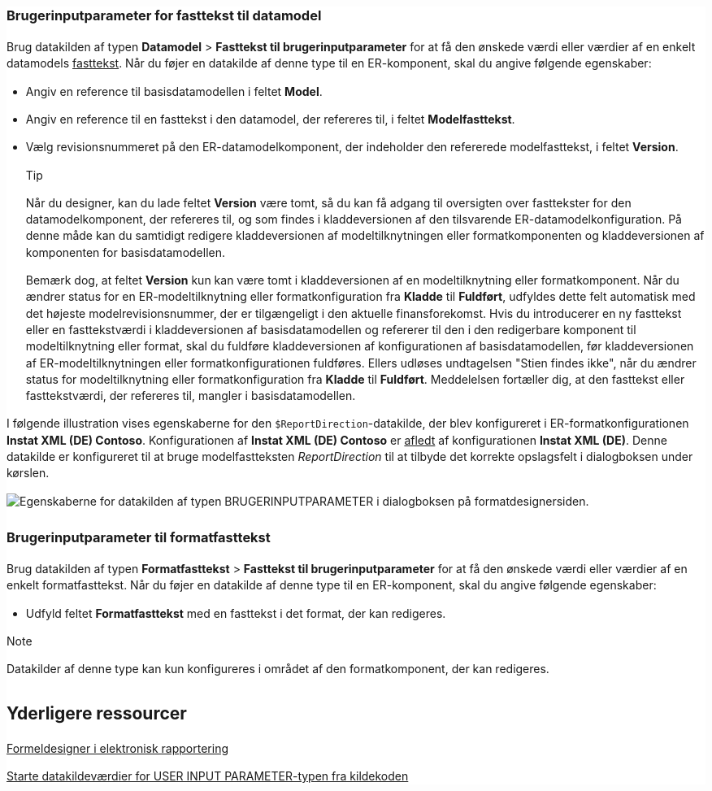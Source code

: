 ### <a name="data-model-enumeration-user-input-parameter"></a>Brugerinputparameter  for fasttekst til datamodel

Brug datakilden af typen **Datamodel** \> **Fasttekst til brugerinputparameter** for at få den ønskede værdi eller værdier af en enkelt datamodels [fasttekst](er-formula-supported-data-types-primitive.md#enumeration). Når du føjer en datakilde af denne type til en ER-komponent, skal du angive følgende egenskaber:

- Angiv en reference til basisdatamodellen i feltet **Model**.
- Angiv en reference til en fasttekst i den datamodel, der refereres til, i feltet **Modelfasttekst**.
- Vælg revisionsnummeret på den ER-datamodelkomponent, der indeholder den refererede modelfasttekst, i feltet **Version**.

    > [!TIP]
    > Når du designer, kan du lade feltet **Version** være tomt, så du kan få adgang til oversigten over fasttekster for den datamodelkomponent, der refereres til, og som findes i kladdeversionen af den tilsvarende ER-datamodelkonfiguration. På denne måde kan du samtidigt redigere kladdeversionen af modeltilknytningen eller formatkomponenten og kladdeversionen af komponenten for basisdatamodellen.
    >
    > Bemærk dog, at feltet **Version** kun kan være tomt i kladdeversionen af en modeltilknytning eller formatkomponent. Når du ændrer status for en ER-modeltilknytning eller formatkonfiguration fra **Kladde** til **Fuldført**, udfyldes dette felt automatisk med det højeste modelrevisionsnummer, der er tilgængeligt i den aktuelle finansforekomst. Hvis du introducerer en ny fasttekst eller en fasttekstværdi i kladdeversionen af basisdatamodellen og refererer til den i den redigerbare komponent til modeltilknytning eller format, skal du fuldføre kladdeversionen af konfigurationen af basisdatamodellen, før kladdeversionen af ER-modeltilknytningen eller formatkonfigurationen fuldføres. Ellers udløses undtagelsen "Stien findes ikke", når du ændrer status for modeltilknytning eller formatkonfiguration fra **Kladde** til **Fuldført**. Meddelelsen fortæller dig, at den fasttekst eller fasttekstværdi, der refereres til, mangler i basisdatamodellen.

I følgende illustration vises egenskaberne for den `$ReportDirection`-datakilde, der blev konfigureret i ER-formatkonfigurationen **Instat XML (DE) Contoso**. Konfigurationen af **Instat XML (DE) Contoso** er [afledt](general-electronic-reporting.md#Configuration) af konfigurationen **Instat XML (DE)**. Denne datakilde er konfigureret til at bruge modelfastteksten *ReportDirection* til at tilbyde det korrekte opslagsfelt i dialogboksen under kørslen.

![Egenskaberne for datakilden af typen BRUGERINPUTPARAMETER i dialogboksen på formatdesignersiden.](./media/er-user-input-parameter-data-sources-03.png)

### <a name="format-enumeration-user-input-parameter"></a>Brugerinputparameter  til formatfasttekst

Brug datakilden af typen **Formatfasttekst** \> **Fasttekst til brugerinputparameter** for at få den ønskede værdi eller værdier af en enkelt formatfasttekst. Når du føjer en datakilde af denne type til en ER-komponent, skal du angive følgende egenskaber:

- Udfyld feltet **Formatfasttekst** med en fasttekst i det format, der kan redigeres.

> [!NOTE]
> Datakilder af denne type kan kun konfigureres i området af den formatkomponent, der kan redigeres.

## <a name="additional-resources"></a>Yderligere ressourcer

[Formeldesigner i elektronisk rapportering](general-electronic-reporting-formula-designer.md)

[Starte datakildeværdier for USER INPUT PARAMETER-typen fra kildekoden](er-initiate-uip-data-source-value-from-source-code.md)
